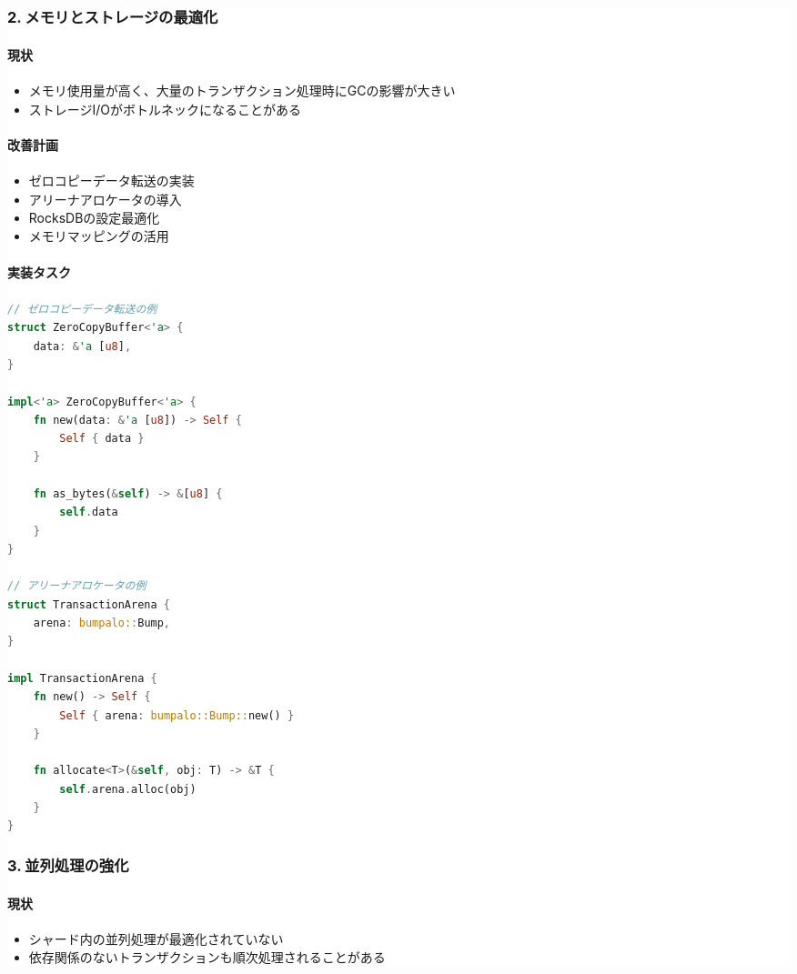 ### 2. メモリとストレージの最適化

#### 現状
- メモリ使用量が高く、大量のトランザクション処理時にGCの影響が大きい
- ストレージI/Oがボトルネックになることがある

#### 改善計画
- ゼロコピーデータ転送の実装
- アリーナアロケータの導入
- RocksDBの設定最適化
- メモリマッピングの活用

#### 実装タスク
```rust
// ゼロコピーデータ転送の例
struct ZeroCopyBuffer<'a> {
    data: &'a [u8],
}

impl<'a> ZeroCopyBuffer<'a> {
    fn new(data: &'a [u8]) -> Self {
        Self { data }
    }
    
    fn as_bytes(&self) -> &[u8] {
        self.data
    }
}

// アリーナアロケータの例
struct TransactionArena {
    arena: bumpalo::Bump,
}

impl TransactionArena {
    fn new() -> Self {
        Self { arena: bumpalo::Bump::new() }
    }
    
    fn allocate<T>(&self, obj: T) -> &T {
        self.arena.alloc(obj)
    }
}
```

### 3. 並列処理の強化

#### 現状
- シャード内の並列処理が最適化されていない
- 依存関係のないトランザクションも順次処理されることがある
